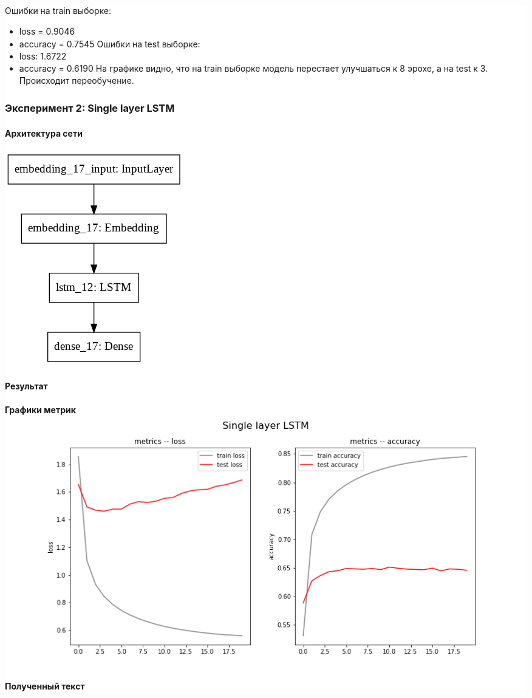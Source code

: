 Ошибки на train выборке:
* loss = 0.9046
* accuracy = 0.7545
Ошибки на test выборке:
* loss: 1.6722
* accuracy = 0.6190
На графике видно, что на train выборке модель перестает улучшаться к 8 эрохе, а на test к 3. Происходит переобучение.
### Эксперимент 2: Single layer LSTM

#### Архитектура сети

![Arcitect](img/model_lstm_one_layer.png)

#### Результат

**Графики метрик**
![Metrics](img/metrics_singel_layer_lstm.png)
**Полученный текст**
